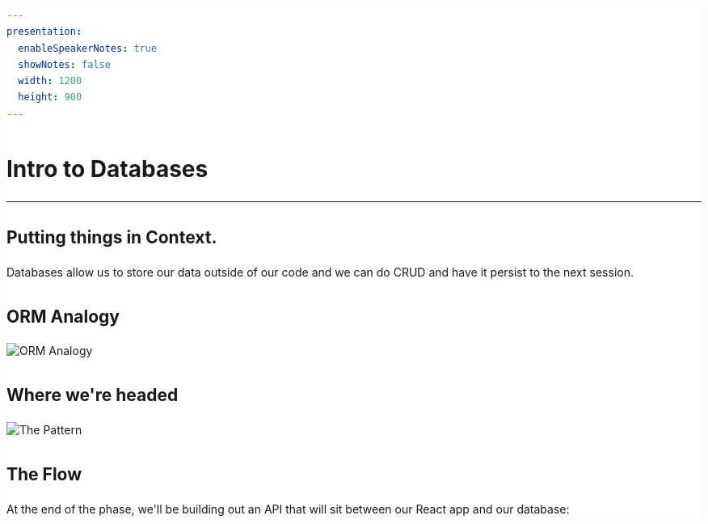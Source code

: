 ```yaml
---
presentation:
  enableSpeakerNotes: true
  showNotes: false
  width: 1200
  height: 900
---
```


<style>
  table {
    width: 100%;
    overflow: scroll;
  }
</style>

# Intro to Databases



---












## Putting things in Context.

Databases allow us to store our data outside of our code and we can do CRUD and have it persist to the next session.



## ORM Analogy

![ORM Analogy](https://res.cloudinary.com/dnocv6uwb/image/upload/v1651161995/Flatiron%20Slideshow%20images/analogy.drawio.svg)



## Where we're headed

![The Pattern](https://raw.githubusercontent.com/learn-co-students/phase3-lecture-repo-template/04_begin_intro_to_databases/04_intro_to_databases/demo/object-method-sql-query-return.drawio.svg?token=GHSAT0AAAAAABS54V3M5DXF4WXV6T3OUTPUYTJ6M6A)



## The Flow

At the end of the phase, we'll be building out an API that will sit between our React app and our database:
